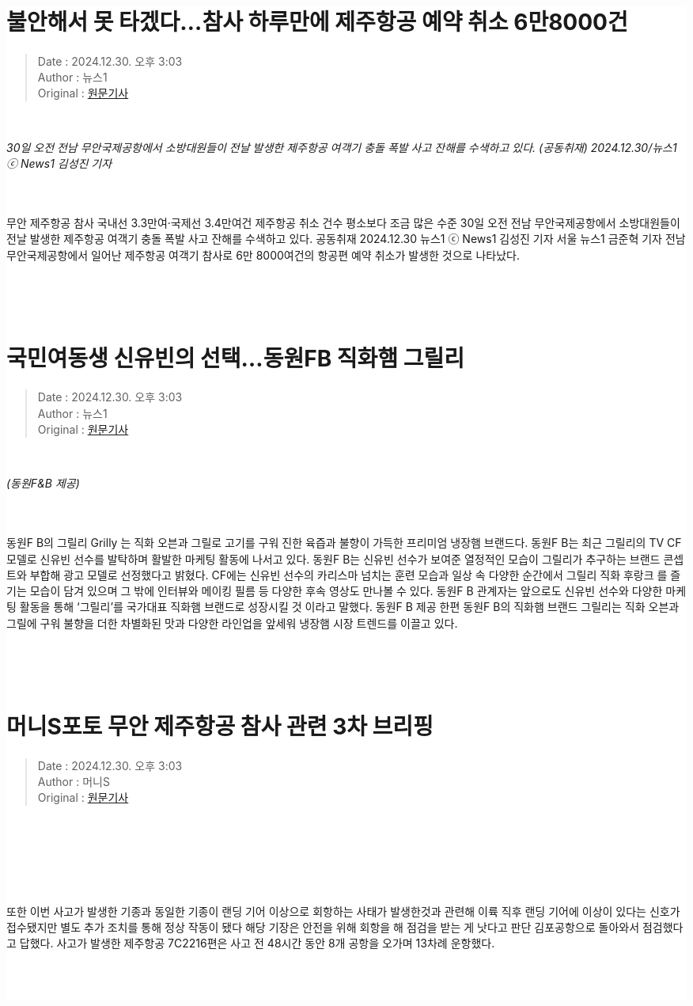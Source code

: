   
# 불안해서 못 타겠다…참사 하루만에 제주항공 예약 취소 6만8000건  
  
> Date : 2024.12.30. 오후 3:03  
> Author : 뉴스1  
> Original : [원문기사](https://n.news.naver.com/mnews/article/421/0007994466?sid=101)  
<br/>  
  
<img alt="30일 오전 전남 무안국제공항에서 소방대원들이 전날 발생한 제주항공 여객기 충돌 폭발 사고 잔해를 수색하고 있다. (공동취재) 2024.12.30/뉴스1 ⓒ News1 김성진 기자" class="_LAZY_LOADING _LAZY_LOADING_INIT_HIDE" src="https://imgnews.pstatic.net/image/421/2024/12/30/0007994466_001_20241230150320220.jpg?type=w860" id="img1" style="display: none;"></img><em class="img_desc">30일 오전 전남 무안국제공항에서 소방대원들이 전날 발생한 제주항공 여객기 충돌 폭발 사고 잔해를 수색하고 있다. (공동취재) 2024.12.30/뉴스1 ⓒ News1 김성진 기자</em>  
<br/><br/>  
  
무안 제주항공 참사 국내선 3.3만여·국제선 3.4만여건 제주항공 취소 건수 평소보다 조금 많은 수준 30일 오전 전남 무안국제공항에서 소방대원들이 전날 발생한 제주항공 여객기 충돌 폭발 사고 잔해를 수색하고 있다.
공동취재 2024.12.30 뉴스1 ⓒ News1 김성진 기자 서울 뉴스1 금준혁 기자 전남 무안국제공항에서 일어난 제주항공 여객기 참사로 6만 8000여건의 항공편 예약 취소가 발생한 것으로 나타났다.  
<br/><br/><br/>  

  
# 국민여동생 신유빈의 선택…동원FB 직화햄 그릴리  
  
> Date : 2024.12.30. 오후 3:03  
> Author : 뉴스1  
> Original : [원문기사](https://n.news.naver.com/mnews/article/421/0007994465?sid=101)  
<br/>  
  
<img alt="(동원F&amp;B 제공)" class="_LAZY_LOADING _LAZY_LOADING_INIT_HIDE" src="https://imgnews.pstatic.net/image/421/2024/12/30/0007994465_001_20241230150317217.jpg?type=w860" id="img1" style="display: none;"></img><em class="img_desc">(동원F&amp;B 제공)</em>  
<br/><br/>  
  
동원F B의 그릴리 Grilly 는 직화 오븐과 그릴로 고기를 구워 진한 육즙과 불향이 가득한 프리미엄 냉장햄 브랜드다.
동원F B는 최근 그릴리의 TV CF 모델로 신유빈 선수를 발탁하며 활발한 마케팅 활동에 나서고 있다.
동원F B는 신유빈 선수가 보여준 열정적인 모습이 그릴리가 추구하는 브랜드 콘셉트와 부합해 광고 모델로 선정했다고 밝혔다.
CF에는 신유빈 선수의 카리스마 넘치는 훈련 모습과 일상 속 다양한 순간에서 그릴리 직화 후랑크 를 즐기는 모습이 담겨 있으며 그 밖에 인터뷰와 메이킹 필름 등 다양한 후속 영상도 만나볼 수 있다.
동원F B 관계자는 앞으로도 신유빈 선수와 다양한 마케팅 활동을 통해 ‘그릴리’를 국가대표 직화햄 브랜드로 성장시킬 것 이라고 말했다.
동원F B 제공 한편 동원F B의 직화햄 브랜드 그릴리는 직화 오븐과 그릴에 구워 불향을 더한 차별화된 맛과 다양한 라인업을 앞세워 냉장햄 시장 트렌드를 이끌고 있다.  
<br/><br/><br/>  

  
# 머니S포토 무안 제주항공 참사 관련 3차 브리핑  
  
> Date : 2024.12.30. 오후 3:03  
> Author : 머니S  
> Original : [원문기사](https://n.news.naver.com/mnews/article/417/0001048627?sid=101)  
<br/>  
  
<img alt="" class="_LAZY_LOADING _LAZY_LOADING_INIT_HIDE" src="https://imgnews.pstatic.net/image/417/2024/12/30/0001048627_001_20241230150308573.jpg?type=w860" id="img1" style="display: none;"></img>  
<br/><br/>  
  
또한 이번 사고가 발생한 기종과 동일한 기종이 랜딩 기어 이상으로 회항하는 사태가 발생한것과 관련해 이륙 직후 랜딩 기어에 이상이 있다는 신호가 접수됐지만 별도 추가 조치를 통해 정상 작동이 됐다 해당 기장은 안전을 위해 회항을 해 점검을 받는 게 낫다고 판단 김포공항으로 돌아와서 점검했다 고 답했다.
사고가 발생한 제주항공 7C2216편은 사고 전 48시간 동안 8개 공항을 오가며 13차례 운항했다.  
<br/><br/><br/>  
